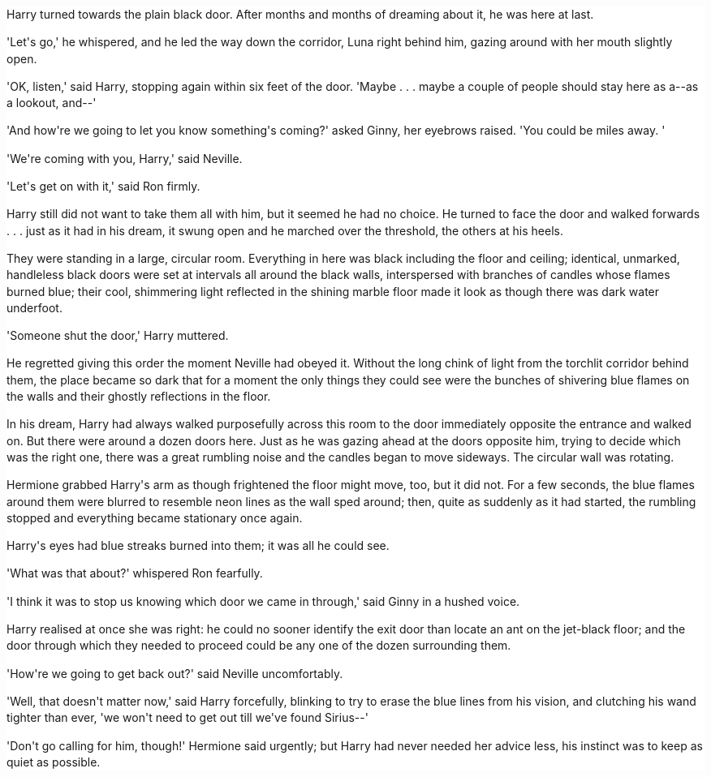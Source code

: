 Harry turned towards the plain black door. After months and months of dreaming about it, he was here at last. 

'Let's go,' he whispered, and he led the way down the corridor, Luna right behind him, gazing around with her mouth slightly open. 

'OK, listen,' said Harry, stopping again within six feet of the door. 'Maybe . . . maybe a couple of people should stay here as a--as a lookout, and--'

'And how're we going to let you know something's coming?' asked Ginny, her eyebrows raised. 'You could be miles away. '

'We're coming with you, Harry,' said Neville. 

'Let's get on with it,' said Ron firmly. 

Harry still did not want to take them all with him, but it seemed he had no choice. He turned to face the door and walked forwards . . . just as it had in his dream, it swung open and he marched over the threshold, the others at his heels. 

They were standing in a large, circular room. Everything in here was black including the floor and ceiling; identical, unmarked, handleless black doors were set at intervals all around the black walls, interspersed with branches of candles whose flames burned blue; their cool, shimmering light reflected in the shining marble floor made it look as though there was dark water underfoot. 

'Someone shut the door,' Harry muttered. 

He regretted giving this order the moment Neville had obeyed it. Without the long chink of light from the torchlit corridor behind them, the place became so dark that for a moment the only things they could see were the bunches of shivering blue flames on the walls and their ghostly reflections in the floor. 

In his dream, Harry had always walked purposefully across this room to the door immediately opposite the entrance and walked on. But there were around a dozen doors here. Just as he was gazing ahead at the doors opposite him, trying to decide which was the right one, there was a great rumbling noise and the candles began to move sideways. The circular wall was rotating. 

Hermione grabbed Harry's arm as though frightened the floor might move, too, but it did not. For a few seconds, the blue flames around them were blurred to resemble neon lines as the wall sped around; then, quite as suddenly as it had started, the rumbling stopped and everything became stationary once again. 

Harry's eyes had blue streaks burned into them; it was all he could see. 

'What was that about?' whispered Ron fearfully. 

'I think it was to stop us knowing which door we came in through,' said Ginny in a hushed voice. 

Harry realised at once she was right: he could no sooner identify the exit door than locate an ant on the jet-black floor; and the door through which they needed to proceed could be any one of the dozen surrounding them. 

'How're we going to get back out?' said Neville uncomfortably. 

'Well, that doesn't matter now,' said Harry forcefully, blinking to try to erase the blue lines from his vision, and clutching his wand tighter than ever, 'we won't need to get out till we've found Sirius--'

'Don't go calling for him, though!' Hermione said urgently; but Harry had never needed her advice less, his instinct was to keep as quiet as possible. 
